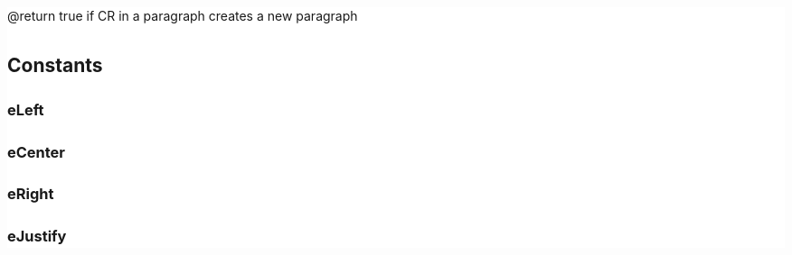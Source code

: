 @return    true if CR in a paragraph creates a new paragraph  
  

## Constants ##

### eLeft ###

### eCenter ###

### eRight ###

### eJustify ###
